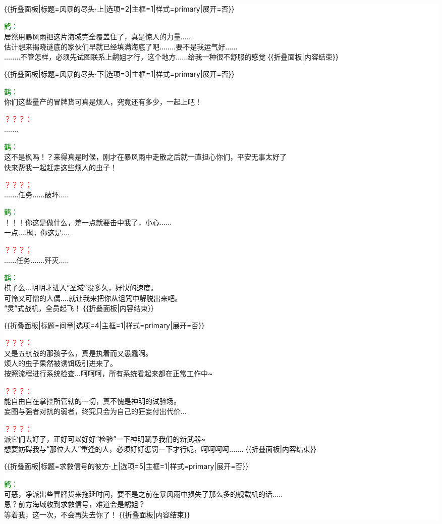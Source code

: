 {{折叠面板|标题=风暴的尽头·上|选项=2|主框=1|样式=primary|展开=否}}

<span style="color:green;">鹤：</span><br>
居然用暴风雨把这片海域完全覆盖住了，真是惊人的力量.....<br>
估计想来揭晓谜底的家伙们早就已经填满海底了吧........要不是我运气好......<br>
........不管怎样，必须先试图联系上鹬姐才行，这个地方......给我一种很不舒服的感觉
{{折叠面板|内容结束}}

{{折叠面板|标题=风暴的尽头·下|选项=3|主框=1|样式=primary|展开=否}}

<span style="color:green;">鹤：</span><br>
你们这些量产的冒牌货可真是烦人，究竟还有多少，一起上吧！

<span style="color:red;">？？？：</span><br>
.......

<span style="color:green;">鹤：</span><br>
这不是枫吗！？来得真是时候，刚才在暴风雨中走散之后就一直担心你们，平安无事太好了<br>
快来帮我一起赶走这些烦人的虫子！

<span style="color:red;">？？？；</span><br>
.......任务......破坏.....

<span style="color:green;">鹤：</span><br>
！！！你这是做什么，差一点就要击中我了，小心......<br>
一点....枫，你这是....

<span style="color:red;">？？？；</span><br>
......任务.......歼灭.....

<span style="color:green;">鹤：</span><br>
棋子么...明明才进入“圣域”没多久，好快的速度。<br>
可怜又可憎的人偶....就让我来把你从诅咒中解脱出来吧。<br>
“灵”式战机，全员起飞！
{{折叠面板|内容结束}}

{{折叠面板|标题=间章|选项=4|主框=1|样式=primary|展开=否}}

<span style="color:red;">？？？：</span><br>
又是五航战的那孩子么，真是执着而又愚蠢啊。<br>
烦人的虫子果然被诱饵吸引进来了。<br>
按照流程进行系统检查...呵呵呵，所有系统看起来都在正常工作中~

<span style="color:red;">？？？：</span><br>
能自由自在掌控所管辖的一切，真不愧是神明的试验场。<br>
妄图与强者对抗的弱者，终究只会为自己的狂妄付出代价...

<span style="color:red;">？？？：</span><br>
派它们去好了，正好可以好好“检验”一下神明赋予我们的新武器~<br>
想要妨碍我与“那位大人”重逢的人，必须好好惩罚一下才行呢，呵呵呵呵.......
{{折叠面板|内容结束}}

{{折叠面板|标题=求救信号的彼方·上|选项=5|主框=1|样式=primary|展开=否}}

<span style="color:green;">鹤：</span><br>
可恶，净派出些冒牌货来拖延时间，要不是之前在暴风雨中损失了那么多的舰载机的话.....<br>
恩？前方海域收到求救信号，难道会是鹬姐？<br>
等着我，这一次，不会再失去你了！
{{折叠面板|内容结束}}
